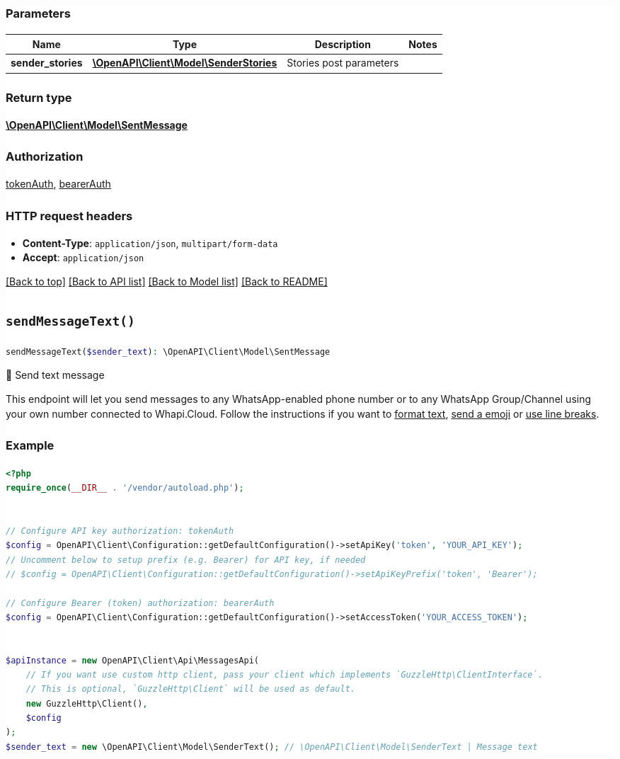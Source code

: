 ### Parameters

| Name | Type | Description  | Notes |
| ------------- | ------------- | ------------- | ------------- |
| **sender_stories** | [**\OpenAPI\Client\Model\SenderStories**](../Model/SenderStories.md)| Stories post parameters | |

### Return type

[**\OpenAPI\Client\Model\SentMessage**](../Model/SentMessage.md)

### Authorization

[tokenAuth](../../README.md#tokenAuth), [bearerAuth](../../README.md#bearerAuth)

### HTTP request headers

- **Content-Type**: `application/json`, `multipart/form-data`
- **Accept**: `application/json`

[[Back to top]](#) [[Back to API list]](../../README.md#endpoints)
[[Back to Model list]](../../README.md#models)
[[Back to README]](../../README.md)

## `sendMessageText()`

```php
sendMessageText($sender_text): \OpenAPI\Client\Model\SentMessage
```

💬 Send text message

This endpoint will let you send messages to any WhatsApp-enabled phone number or to any WhatsApp Group/Channel using your own number connected to Whapi.Cloud. Follow the instructions if you want to [format text](https://support.whapi.cloud/help-desk/faq/whatsapp-text-formatting), [send a emoji](https://support.whapi.cloud/help-desk/sending/send-emoji) or [use line breaks](https://support.whapi.cloud/help-desk/faq/how-to-send-a-paragraph-line-break).

### Example

```php
<?php
require_once(__DIR__ . '/vendor/autoload.php');


// Configure API key authorization: tokenAuth
$config = OpenAPI\Client\Configuration::getDefaultConfiguration()->setApiKey('token', 'YOUR_API_KEY');
// Uncomment below to setup prefix (e.g. Bearer) for API key, if needed
// $config = OpenAPI\Client\Configuration::getDefaultConfiguration()->setApiKeyPrefix('token', 'Bearer');

// Configure Bearer (token) authorization: bearerAuth
$config = OpenAPI\Client\Configuration::getDefaultConfiguration()->setAccessToken('YOUR_ACCESS_TOKEN');


$apiInstance = new OpenAPI\Client\Api\MessagesApi(
    // If you want use custom http client, pass your client which implements `GuzzleHttp\ClientInterface`.
    // This is optional, `GuzzleHttp\Client` will be used as default.
    new GuzzleHttp\Client(),
    $config
);
$sender_text = new \OpenAPI\Client\Model\SenderText(); // \OpenAPI\Client\Model\SenderText | Message text
```